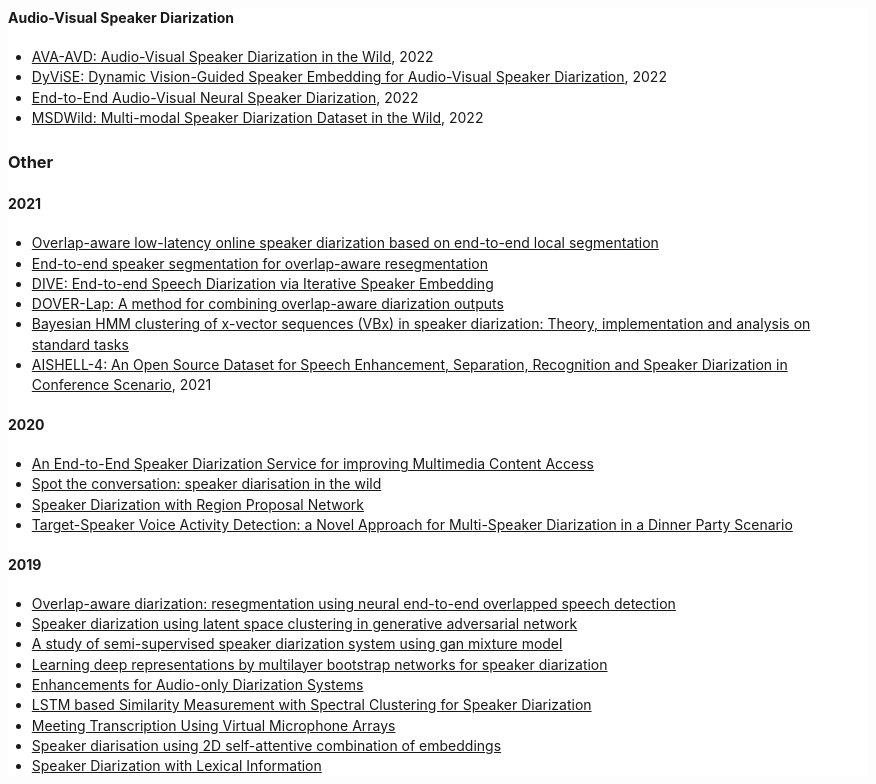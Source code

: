 #### Audio-Visual Speaker Diarization

* [AVA-AVD: Audio-Visual Speaker Diarization in the Wild](https://dl.acm.org/doi/abs/10.1145/3503161.3548027), 2022
* [DyViSE: Dynamic Vision-Guided Speaker Embedding for Audio-Visual Speaker Diarization](https://ieeexplore.ieee.org/document/9948860), 2022
* [End-to-End Audio-Visual Neural Speaker Diarization](https://isca-speech.org/archive/interspeech_2022/he22c_interspeech.html), 2022
* [MSDWild: Multi-modal Speaker Diarization Dataset in the Wild](https://isca-speech.org/archive/interspeech_2022/liu22t_interspeech.html), 2022



### Other

#### 2021

* [Overlap-aware low-latency online speaker diarization based on end-to-end local segmentation](https://arxiv.org/abs/2109.06483)
* [End-to-end speaker segmentation for overlap-aware resegmentation](https://www.isca-speech.org/archive/interspeech_2021/bredin21_interspeech.html)
* [DIVE: End-to-end Speech Diarization via Iterative Speaker Embedding](https://arxiv.org/abs/2105.13802)
* [DOVER-Lap: A method for combining overlap-aware diarization outputs](https://arxiv.org/abs/2011.01997)
* [Bayesian HMM clustering of x-vector sequences (VBx) in speaker diarization: Theory, implementation and analysis on standard tasks](https://www.sciencedirect.com/science/article/pii/S0885230821000619)
* [AISHELL-4: An Open Source Dataset for Speech Enhancement, Separation, Recognition and Speaker Diarization in Conference Scenario](https://arxiv.org/abs/2104.03603), 2021

#### 2020

* [An End-to-End Speaker Diarization Service for improving Multimedia Content Access](https://nem-initiative.org/wp-content/uploads/2020/07/1-4-an_end_to_end_speaker_diarization_service_for_improving_multimedia_content_access.pdf)
* [Spot the conversation: speaker diarisation in the wild](https://arxiv.org/abs/2007.01216)
* [Speaker Diarization with Region Proposal Network](https://arxiv.org/abs/2002.06220)
* [Target-Speaker Voice Activity Detection: a Novel Approach for Multi-Speaker Diarization in a Dinner Party Scenario](https://arxiv.org/abs/2005.07272)

#### 2019

* [Overlap-aware diarization: resegmentation using neural end-to-end overlapped speech detection](https://arxiv.org/abs/1910.11646)
* [Speaker diarization using latent space clustering in generative adversarial network](https://arxiv.org/abs/1910.11398)
* [A study of semi-supervised speaker diarization system using gan mixture model](https://arxiv.org/abs/1910.11416)
* [Learning deep representations by multilayer bootstrap networks for speaker diarization](https://arxiv.org/abs/1910.10969)
* [Enhancements for Audio-only Diarization Systems](https://arxiv.org/abs/1909.00082)
* [LSTM based Similarity Measurement with Spectral Clustering for Speaker Diarization](https://arxiv.org/abs/1907.10393)
* [Meeting Transcription Using Virtual Microphone Arrays](https://www.microsoft.com/en-us/research/uploads/prod/2019/05/DenmarkTechReport-5ccb8b095c8f3.pdf)
* [Speaker diarisation using 2D self-attentive combination of embeddings](https://arxiv.org/abs/1902.03190)
* [Speaker Diarization with Lexical Information](https://arxiv.org/abs/2004.06756)
